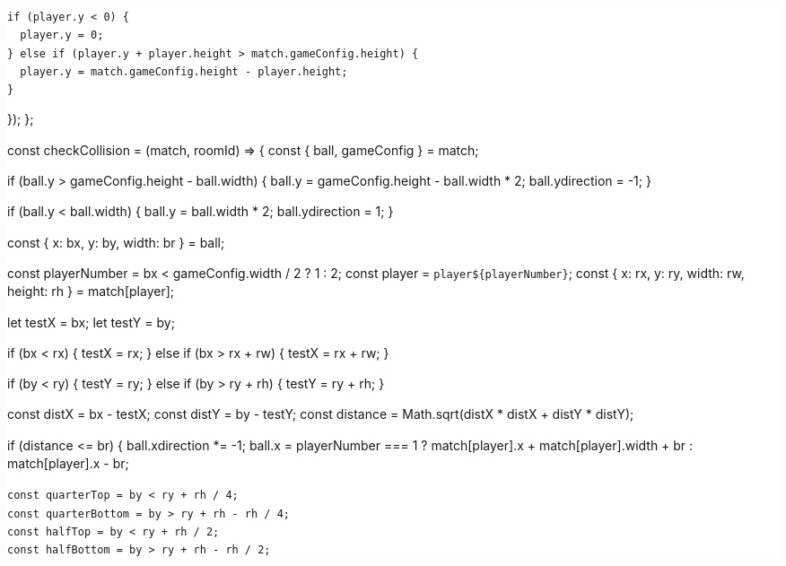     if (player.y < 0) {
      player.y = 0;
    } else if (player.y + player.height > match.gameConfig.height) {
      player.y = match.gameConfig.height - player.height;
    }
  });
};

const checkCollision = (match, roomId) => {
  const { ball, gameConfig } = match;

  if (ball.y > gameConfig.height - ball.width) {
    ball.y = gameConfig.height - ball.width * 2;
    ball.ydirection = -1;
  }

  if (ball.y < ball.width) {
    ball.y = ball.width * 2;
    ball.ydirection = 1;
  }

  const { x: bx, y: by, width: br } = ball;

  const playerNumber = bx < gameConfig.width / 2 ? 1 : 2;
  const player = `player${playerNumber}`;
  const { x: rx, y: ry, width: rw, height: rh } = match[player];

  let testX = bx;
  let testY = by;

  if (bx < rx) {
    testX = rx;
  } else if (bx > rx + rw) {
    testX = rx + rw;
  }

  if (by < ry) {
    testY = ry;
  } else if (by > ry + rh) {
    testY = ry + rh;
  }

  const distX = bx - testX;
  const distY = by - testY;
  const distance = Math.sqrt(distX * distX + distY * distY);

  if (distance <= br) {
    ball.xdirection *= -1;
    ball.x =
      playerNumber === 1
        ? match[player].x + match[player].width + br
        : match[player].x - br;

    const quarterTop = by < ry + rh / 4;
    const quarterBottom = by > ry + rh - rh / 4;
    const halfTop = by < ry + rh / 2;
    const halfBottom = by > ry + rh - rh / 2;
